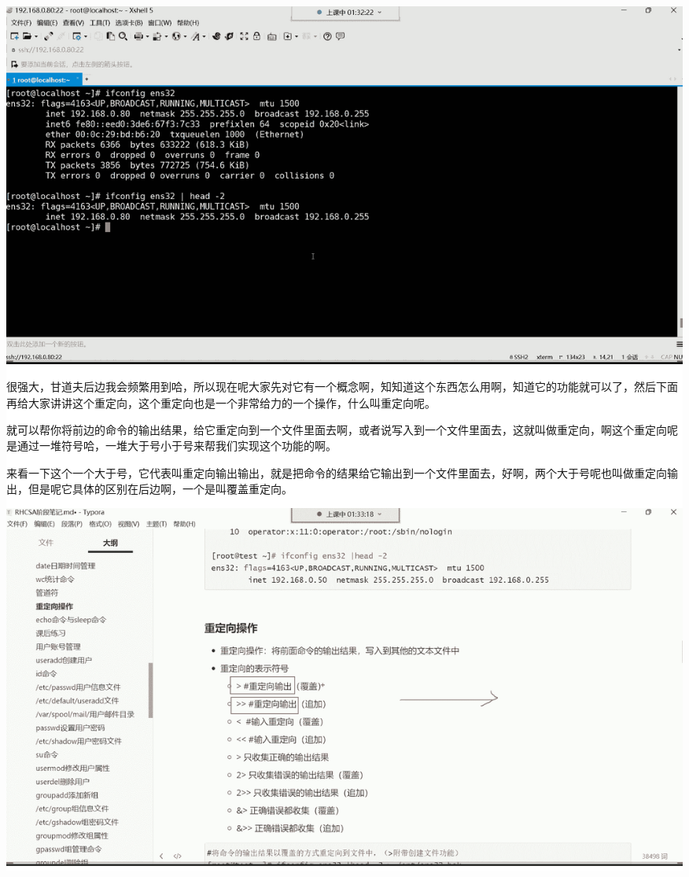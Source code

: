 ![](img/9290079bdc17ff9efc8a458c31658b23_15.png)

很强大，甘道夫后边我会频繁用到哈，所以现在呢大家先对它有一个概念啊，知知道这个东西怎么用啊，知道它的功能就可以了，然后下面再给大家讲讲这个重定向，这个重定向也是一个非常给力的一个操作，什么叫重定向呢。

就可以帮你将前边的命令的输出结果，给它重定向到一个文件里面去啊，或者说写入到一个文件里面去，这就叫做重定向，啊这个重定向呢是通过一堆符号哈，一堆大于号小于号来帮我们实现这个功能的啊。

来看一下这个一个大于号，它代表叫重定向输出输出，就是把命令的结果给它输出到一个文件里面去，好啊，两个大于号呢也叫做重定向输出，但是呢它具体的区别在后边啊，一个是叫覆盖重定向。



![](img/9290079bdc17ff9efc8a458c31658b23_17.png)
